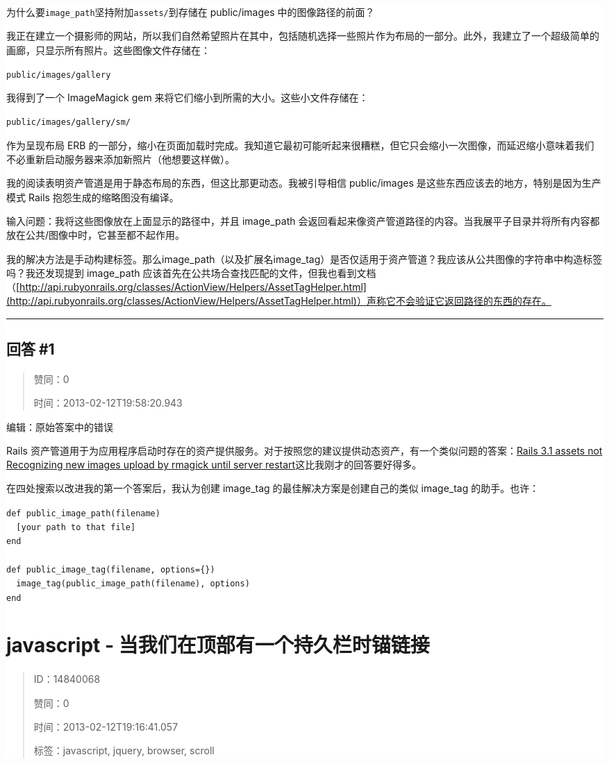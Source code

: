 为什么要`image_path`坚持附加`assets/`到存储在 public/images 中的图像路径的前面？

我正在建立一个摄影师的网站，所以我们自然希望照片在其中，包括随机选择一些照片作为布局的一部分。此外，我建立了一个超级简单的画廊，只显示所有照片。这些图像文件存储在：

```
public/images/gallery 
```

我得到了一个 ImageMagick gem 来将它们缩小到所需的大小。这些小文件存储在：

```
public/images/gallery/sm/ 
```

作为呈现布局 ERB 的一部分，缩小在页面加载时完成。我知道它最初可能听起来很糟糕，但它只会缩小一次图像，而延迟缩小意味着我们不必重新启动服务器来添加新照片（他想要这样做）。

我的阅读表明资产管道是用于静态布局的东西，但这比那更动态。我被引导相信 public/images 是这些东西应该去的地方，特别是因为生产模式 Rails 抱怨生成的缩略图没有编译。

输入问题：我将这些图像放在上面显示的路径中，并且 image_path 会返回看起来像资产管道路径的内容。当我展平子目录并将所有内容都放在公共/图像中时，它甚至都不起作用。

我的解决方法是手动构建标签。那么image_path（以及扩展名image_tag）是否仅适用于资产管道？我应该从公共图像的字符串中构造标签吗？我还发现提到 image_path 应该首先在公共场合查找匹配的文件，但我也看到文档（[http://api.rubyonrails.org/classes/ActionView/Helpers/AssetTagHelper.html](http://api.rubyonrails.org/classes/ActionView/Helpers/AssetTagHelper.html)）声称它不会验证它返回路径的东西的存在。

* * *

## 回答 #1

> 赞同：0
> 
> 时间：2013-02-12T19:58:20.943

编辑：原始答案中的错误

Rails 资产管道用于为应用程序启动时存在的资产提供服务。对于按照您的建议提供动态资产，有一个类似问题的答案：[Rails 3.1 assets not Recognizing new images upload by rmagick until server restart](https://stackoverflow.com/questions/7750989/rails-3-1-assets-not-recognizing-new-images-uploaded-by-rmagick-until-server-res)这比我刚才的回答要好得多。

在四处搜索以改进我的第一个答案后，我认为创建 image_tag 的最佳解决方案是创建自己的类似 image_tag 的助手。也许：

```
def public_image_path(filename)
  [your path to that file]
end

def public_image_tag(filename, options={})
  image_tag(public_image_path(filename), options)
end 
```

# javascript - 当我们在顶部有一个持久栏时锚链接

> ID：14840068
> 
> 赞同：0
> 
> 时间：2013-02-12T19:16:41.057
> 
> 标签：javascript, jquery, browser, scroll
